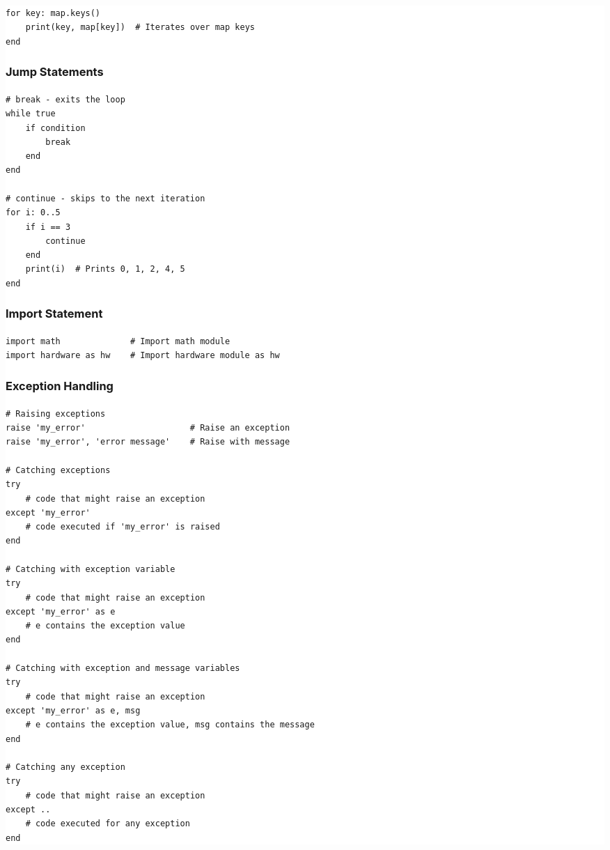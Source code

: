```berry
for key: map.keys()
    print(key, map[key])  # Iterates over map keys
end
```

### Jump Statements

```berry
# break - exits the loop
while true
    if condition
        break
    end
end

# continue - skips to the next iteration
for i: 0..5
    if i == 3
        continue
    end
    print(i)  # Prints 0, 1, 2, 4, 5
end
```

### Import Statement

```berry
import math              # Import math module
import hardware as hw    # Import hardware module as hw
```

### Exception Handling

```berry
# Raising exceptions
raise 'my_error'                     # Raise an exception
raise 'my_error', 'error message'    # Raise with message

# Catching exceptions
try
    # code that might raise an exception
except 'my_error'
    # code executed if 'my_error' is raised
end

# Catching with exception variable
try
    # code that might raise an exception
except 'my_error' as e
    # e contains the exception value
end

# Catching with exception and message variables
try
    # code that might raise an exception
except 'my_error' as e, msg
    # e contains the exception value, msg contains the message
end

# Catching any exception
try
    # code that might raise an exception
except ..
    # code executed for any exception
end
```
